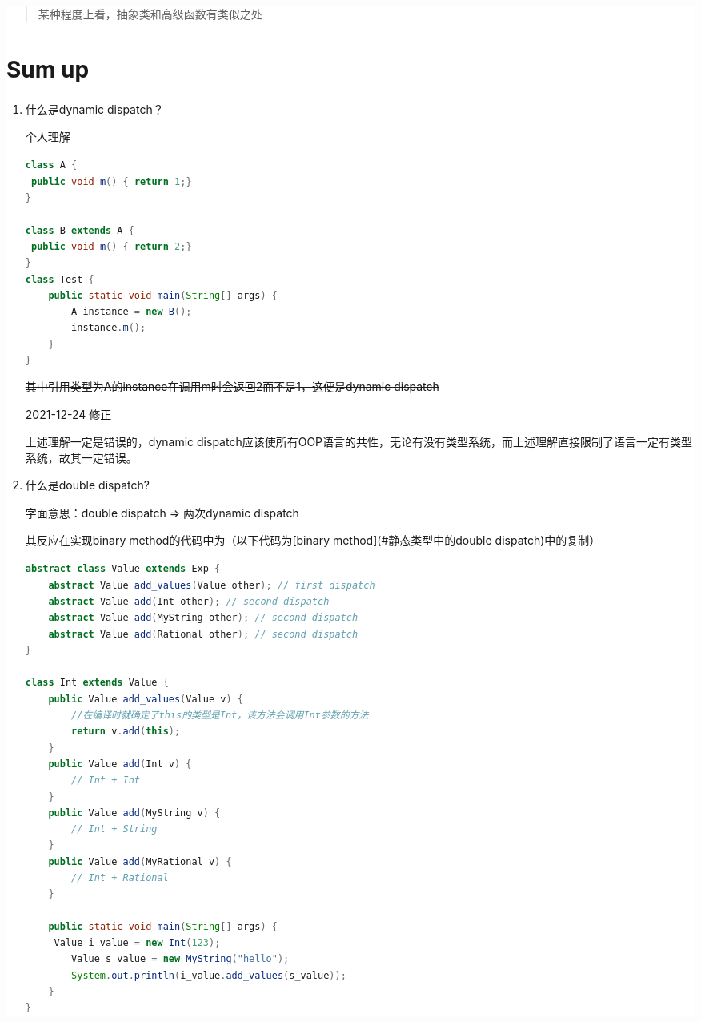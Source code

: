 > 某种程度上看，抽象类和高级函数有类似之处

# Sum up

1. 什么是dynamic dispatch？

   个人理解

   ```java
   class A {
   	public void m() { return 1;}
   }
   
   class B extends A {
   	public void m() { return 2;}
   }
   class Test {
       public static void main(String[] args) {
           A instance = new B();
           instance.m();
       }
   }
   ```

   ~~其中引用类型为A的instance在调用m时会返回2而不是1，这便是dynamic dispatch~~

   2021-12-24 修正

   上述理解一定是错误的，dynamic dispatch应该使所有OOP语言的共性，无论有没有类型系统，而上述理解直接限制了语言一定有类型系统，故其一定错误。

2. 什么是double dispatch?

   字面意思：double dispatch => 两次dynamic dispatch

   其反应在实现binary method的代码中为（以下代码为[binary method](#静态类型中的double dispatch)中的复制）

   ```java
   abstract class Value extends Exp {
       abstract Value add_values(Value other); // first dispatch
       abstract Value add(Int other); // second dispatch
       abstract Value add(MyString other); // second dispatch
       abstract Value add(Rational other); // second dispatch
   }
   
   class Int extends Value {
       public Value add_values(Value v) {
           //在编译时就确定了this的类型是Int，该方法会调用Int参数的方法
           return v.add(this); 
       }
       public Value add(Int v) {
           // Int + Int
       }
       public Value add(MyString v) {
           // Int + String
       }
       public Value add(MyRational v) {
           // Int + Rational
       }
       
       public static void main(String[] args) {
       	Value i_value = new Int(123);
           Value s_value = new MyString("hello");
           System.out.println(i_value.add_values(s_value));
       }
   }
   ```
   
